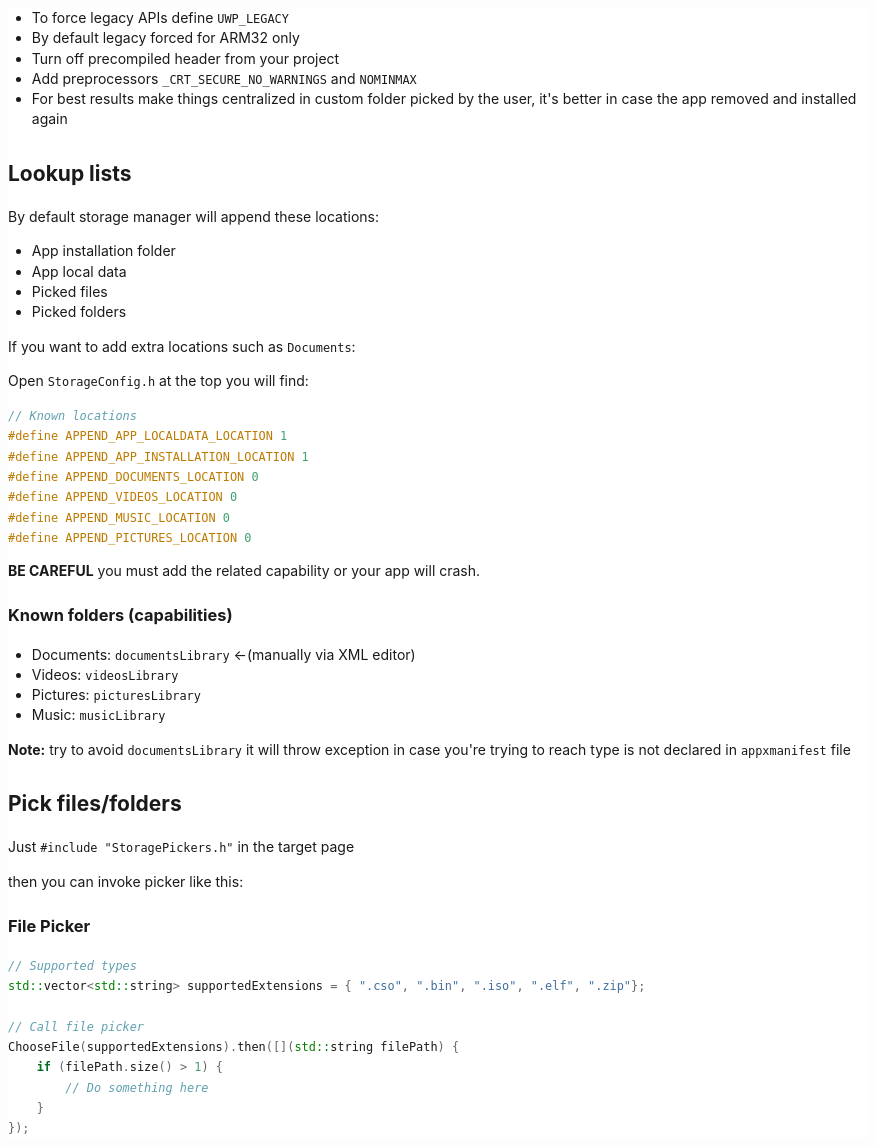 - To force legacy APIs define `UWP_LEGACY`
- By default legacy forced for ARM32 only
- Turn off precompiled header from your project
- Add preprocessors `_CRT_SECURE_NO_WARNINGS` and `NOMINMAX`
- For best results make things centralized in custom folder picked by the user, it's better in case the app removed and installed again


## Lookup lists

By default storage manager will append these locations:

- App installation folder
- App local data
- Picked files
- Picked folders

If you want to add extra locations such as `Documents`:

Open `StorageConfig.h` at the top you will find:

```c++
// Known locations
#define APPEND_APP_LOCALDATA_LOCATION 1 
#define APPEND_APP_INSTALLATION_LOCATION 1 
#define APPEND_DOCUMENTS_LOCATION 0
#define APPEND_VIDEOS_LOCATION 0
#define APPEND_MUSIC_LOCATION 0
#define APPEND_PICTURES_LOCATION 0
```

**BE CAREFUL** you must add the related capability or your app will crash.

### Known folders (capabilities)

- Documents: `documentsLibrary` <-(manually via XML editor)
- Videos: `videosLibrary`
- Pictures: `picturesLibrary`
- Music: `musicLibrary`

**Note:** try to avoid `documentsLibrary` 
it will throw exception in case you're trying to reach type is not declared in `appxmanifest` file

## Pick files/folders

Just `#include "StoragePickers.h"` in the target page

then you can invoke picker like this:

### File Picker

```c++
// Supported types
std::vector<std::string> supportedExtensions = { ".cso", ".bin", ".iso", ".elf", ".zip"};

// Call file picker
ChooseFile(supportedExtensions).then([](std::string filePath) {
	if (filePath.size() > 1) {
		// Do something here
	}
});
```
